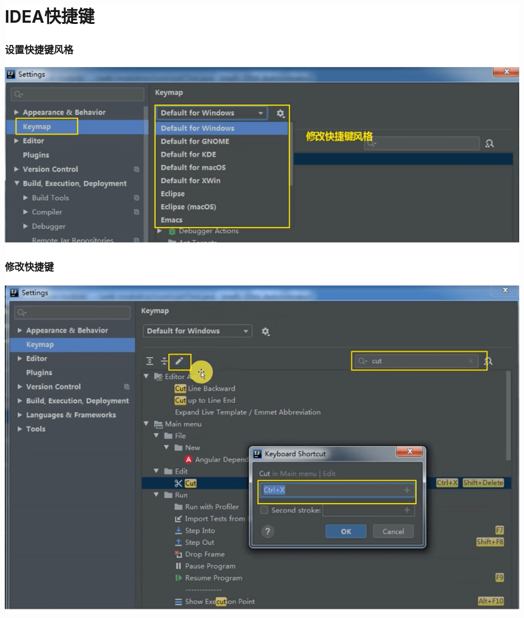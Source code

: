 # IDEA快捷键

<object data="pdfs/ReferenceCardForMac.pdf" type="application/pdf" width="700px" height="555px"> 
    <embed src="pdfs/ReferenceCardForMac.pdf"> 
     This browser does not support PDFs. Please download the PDF to view it: <a href="pdfs/ReferenceCardForMac.pdf">Download PDF</a>.</p> 
    </embed>
</object> 

### 设置快捷键风格
<img src="images/idea_22.png" width=100%/>

### 修改快捷键
<img src="images/idea_23.png" width=100%/>
